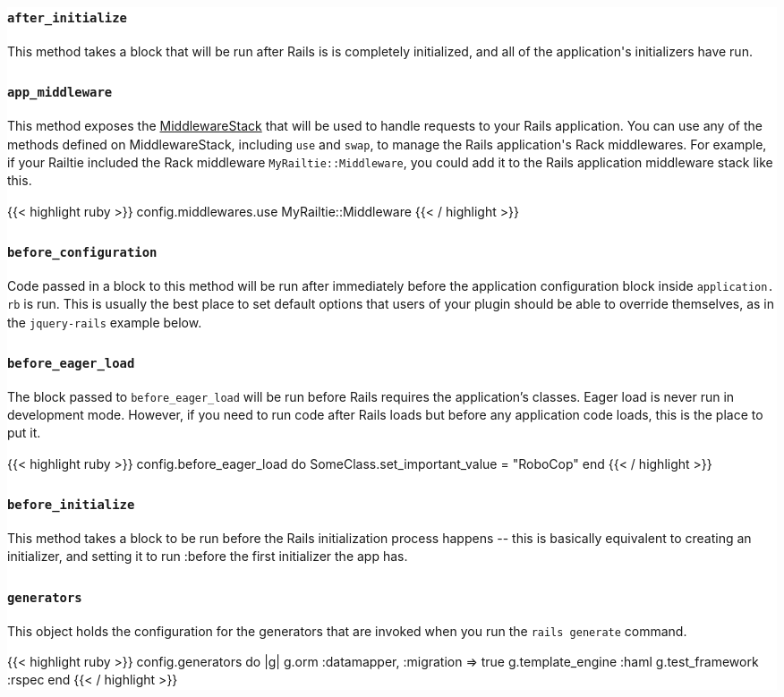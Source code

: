 [config]: http://api.rubyonrails.org/classes/Rails/Railtie/Configuration.html

### `after_initialize`

This method takes a block that will be run after Rails is is completely initialized, and all of the application's initializers have run.

### `app_middleware`

This method exposes the [MiddlewareStack][middleware] that will be used to handle requests to your Rails application. You can use any of the methods defined on MiddlewareStack, including `use` and `swap`, to manage the Rails application's Rack middlewares. For example, if your Railtie included the Rack middleware `MyRailtie::Middleware`, you could add it to the Rails application middleware stack like this.

{{< highlight ruby >}}
config.middlewares.use MyRailtie::Middleware
{{< / highlight >}}

[middleware]: http://api.rubyonrails.org/classes/ActionDispatch/MiddlewareStack.html

### `before_configuration`

Code passed in a block to this method will be run after immediately before the application configuration block inside `application.rb` is run. This is usually the best place to set default options that users of your plugin should be able to override themselves, as in the `jquery-rails` example below.

### `before_eager_load`

The block passed to `before_eager_load` will be run before Rails requires the application’s classes. Eager load is never run in development mode. However, if you need to run code after Rails loads but before any application code loads, this is the place to put it.

{{< highlight ruby >}}
config.before_eager_load do
  SomeClass.set_important_value = "RoboCop"
end
{{< / highlight >}}

### `before_initialize`

This method takes a block to be run before the Rails initialization process happens -- this is basically equivalent to creating an initializer, and setting it to run :before the first initializer the app has.

### `generators`

This object holds the configuration for the generators that are invoked when you run the `rails generate` command.

{{< highlight ruby >}}
config.generators do |g|
  g.orm             :datamapper, :migration => true
  g.template_engine :haml
  g.test_framework  :rspec
end
{{< / highlight >}}


[plugins]: http://guides.rubyonrails.org/plugins.html
[ilya]: http://www.igvita.com/2010/08/04/rails-3-internals-railtie-creating-plugins/
[railtie]: http://api.rubyonrails.org/classes/Rails/Railtie.html
[generators]: http://api.rubyonrails.org/classes/Rails/Generators.html
[rspec-rails]: http://github.com/rspec/rspec-rails
[rspec]: http://github.com/rspec/rspec
[jquery]: http://github.com/indirect/jquery-rails
[haml]: http://github.com/indirect/haml-rails
[bundler]: http://gembundler.com
[gemcutter]: http://gemcutter.org